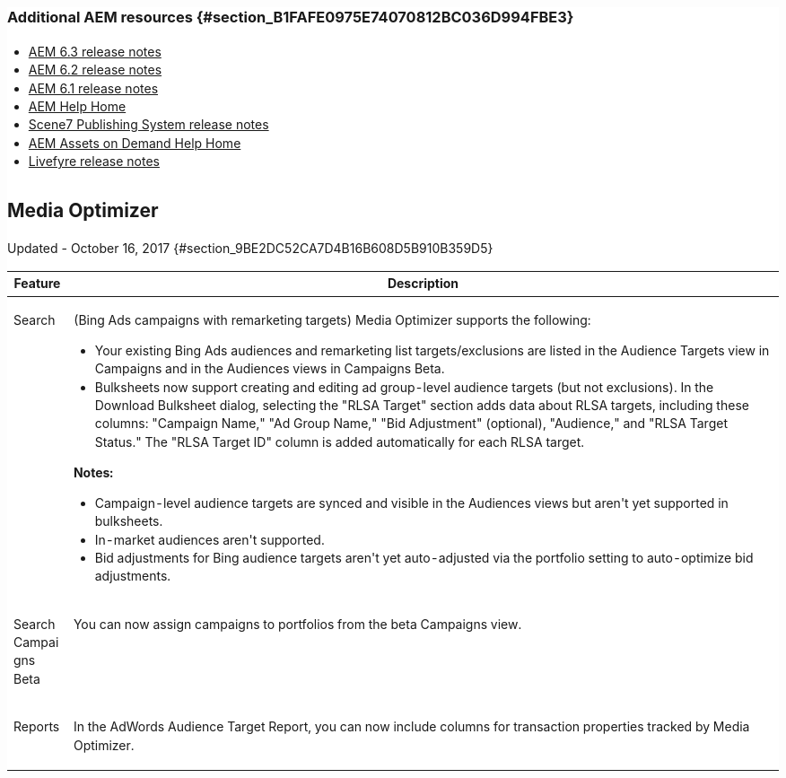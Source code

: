 
### Additional AEM resources {#section_B1FAFE0975E74070812BC036D994FBE3}


* [AEM 6.3 release notes](https://docs.adobe.com/docs/en/aem/6-3/release-notes.html)
* [AEM 6.2 release notes](https://docs.adobe.com/docs/en/aem/6-2/release-notes.html)
* [AEM 6.1 release notes](https://docs.adobe.com/docs/en/aem/6-1/release-notes.html)
* [AEM Help Home](https://docs.adobe.com)
* [Scene7 Publishing System release notes](https://marketing.adobe.com/resources/help/en_US/s7/release_notes/index.html)
* [AEM Assets on Demand Help Home](https://docs.adobe.com/content/docs/en/aod/overview/release-notes.html)
* [Livefyre release notes](https://marketing.adobe.com/resources/help/en_US/livefyre/)

## Media Optimizer

Updated - October 16, 2017 {#section_9BE2DC52CA7D4B16B608D5B910B359D5}

<table id="table_39E9A53B4A1A465589547638A29CB34C"> 
 <thead> 
  <tr> 
   <th colname="col1" class="entry"> Feature </th> 
   <th colname="col2" class="entry"> Description </th> 
  </tr> 
 </thead>
 <tbody> 
  <tr> 
   <td colname="col1"> <p> Search </p> </td> 
   <td colname="col2"> <p> (Bing Ads campaigns with remarketing targets) Media Optimizer supports the following: </p> 
    <ul id="ul_A77BB0543BF54FD4B514AB25C84EA33D"> 
     <li id="li_D73008892A584B8AB0E333F3556D70EF"> Your existing Bing Ads audiences and remarketing list targets/exclusions are listed in the Audience Targets view in Campaigns and in the Audiences views in Campaigns Beta. </li> 
     <li id="li_46876A78AEB5431B83696668A2E604F0"> Bulksheets now support creating and editing ad group-level audience targets (but not exclusions). In the Download Bulksheet dialog, selecting the "RLSA Target" section adds data about RLSA targets, including these columns: "Campaign Name," "Ad Group Name," "Bid Adjustment" (optional), "Audience," and "RLSA Target Status." The "RLSA Target ID" column is added automatically for each RLSA target. </li> 
    </ul> <p> <b>Notes:</b> </p> 
    <ul id="ul_D338E2A01DA146EEA0BDDCEC82316E26"> 
     <li id="li_C51E98238768437087472333DC84C410"> Campaign-level audience targets are synced and visible in the Audiences views but aren't yet supported in bulksheets. </li> 
     <li id="li_5FB5DFDBF01C4F45BB7F3E774BB37EA0"> In-market audiences aren't supported. </li> 
     <li id="li_316984DDFC80419E903C8392999416E6">Bid adjustments for Bing audience targets aren't yet auto-adjusted via the portfolio setting to auto-optimize bid adjustments. </li> 
    </ul> </td> 
  </tr> 
  <tr> 
   <td colname="col1"> <p>Search Campaigns Beta </p> </td> 
   <td colname="col2"> <p>You can now assign campaigns to portfolios from the beta Campaigns view. </p> </td> 
  </tr> 
  <tr> 
   <td colname="col1"> <p>Reports </p> </td> 
   <td colname="col2"> <p>In the AdWords Audience Target Report, you can now include columns for transaction properties tracked by Media Optimizer. </p> </td> 
  </tr> 
 </tbody> 
</table>
